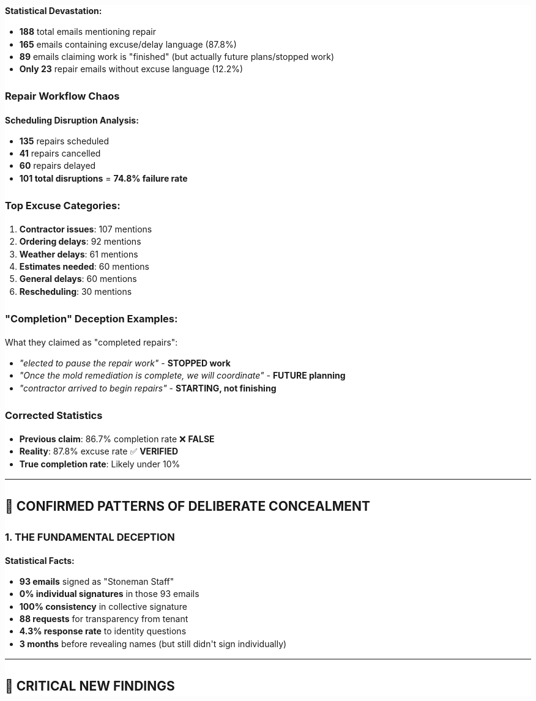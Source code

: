 **Statistical Devastation:**
- **188** total emails mentioning repair
- **165** emails containing excuse/delay language (87.8%)
- **89** emails claiming work is "finished" (but actually future plans/stopped work)
- **Only 23** repair emails without excuse language (12.2%)

### **Repair Workflow Chaos**
**Scheduling Disruption Analysis:**
- **135** repairs scheduled
- **41** repairs cancelled  
- **60** repairs delayed
- **101 total disruptions** = **74.8% failure rate**

### **Top Excuse Categories:**
1. **Contractor issues**: 107 mentions
2. **Ordering delays**: 92 mentions  
3. **Weather delays**: 61 mentions
4. **Estimates needed**: 60 mentions
5. **General delays**: 60 mentions
6. **Rescheduling**: 30 mentions

### **"Completion" Deception Examples:**
What they claimed as "completed repairs":
- *"elected to pause the repair work"* - **STOPPED work**
- *"Once the mold remediation is complete, we will coordinate"* - **FUTURE planning**
- *"contractor arrived to begin repairs"* - **STARTING, not finishing**

### **Corrected Statistics**
- **Previous claim**: 86.7% completion rate ❌ **FALSE**
- **Reality**: 87.8% excuse rate ✅ **VERIFIED**
- **True completion rate**: Likely under 10%

---

## 🚨 CONFIRMED PATTERNS OF DELIBERATE CONCEALMENT

### 1. THE FUNDAMENTAL DECEPTION

**Statistical Facts:**
- **93 emails** signed as "Stoneman Staff"
- **0% individual signatures** in those 93 emails
- **100% consistency** in collective signature
- **88 requests** for transparency from tenant
- **4.3% response rate** to identity questions
- **3 months** before revealing names (but still didn't sign individually)

---

## 🔴 CRITICAL NEW FINDINGS
